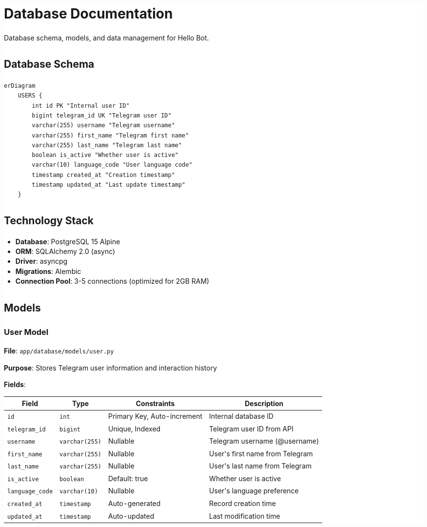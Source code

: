 # Database Documentation

Database schema, models, and data management for Hello Bot.

## Database Schema

```mermaid
erDiagram
    USERS {
        int id PK "Internal user ID"
        bigint telegram_id UK "Telegram user ID"
        varchar(255) username "Telegram username"
        varchar(255) first_name "Telegram first name"
        varchar(255) last_name "Telegram last name"
        boolean is_active "Whether user is active"
        varchar(10) language_code "User language code"
        timestamp created_at "Creation timestamp"
        timestamp updated_at "Last update timestamp"
    }
```

## Technology Stack

- **Database**: PostgreSQL 15 Alpine
- **ORM**: SQLAlchemy 2.0 (async)
- **Driver**: asyncpg
- **Migrations**: Alembic
- **Connection Pool**: 3-5 connections (optimized for 2GB RAM)

## Models

### User Model

**File**: `app/database/models/user.py`

**Purpose**: Stores Telegram user information and interaction history

**Fields**:

| Field           | Type           | Constraints                 | Description                     |
| --------------- | -------------- | --------------------------- | ------------------------------- |
| `id`            | `int`          | Primary Key, Auto-increment | Internal database ID            |
| `telegram_id`   | `bigint`       | Unique, Indexed             | Telegram user ID from API       |
| `username`      | `varchar(255)` | Nullable                    | Telegram username (@username)   |
| `first_name`    | `varchar(255)` | Nullable                    | User's first name from Telegram |
| `last_name`     | `varchar(255)` | Nullable                    | User's last name from Telegram  |
| `is_active`     | `boolean`      | Default: true               | Whether user is active          |
| `language_code` | `varchar(10)`  | Nullable                    | User's language preference      |
| `created_at`    | `timestamp`    | Auto-generated              | Record creation time            |
| `updated_at`    | `timestamp`    | Auto-updated                | Last modification time          |
